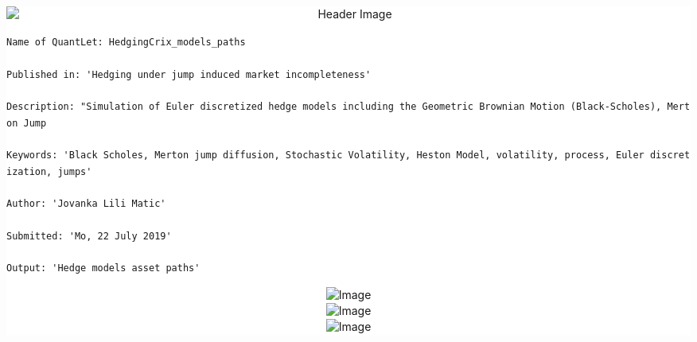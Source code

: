 <div style="margin: 0; padding: 0; text-align: center; border: none;">
<a href="https://quantlet.com" target="_blank" style="text-decoration: none; border: none;">
<img src="https://github.com/StefanGam/test-repo/blob/main/quantlet_design.png?raw=true" alt="Header Image" width="100%" style="margin: 0; padding: 0; display: block; border: none;" />
</a>
</div>

```
Name of QuantLet: HedgingCrix_models_paths

Published in: 'Hedging under jump induced market incompleteness'

Description: "Simulation of Euler discretized hedge models including the Geometric Brownian Motion (Black-Scholes), Merton Jump

Keywords: 'Black Scholes, Merton jump diffusion, Stochastic Volatility, Heston Model, volatility, process, Euler discretization, jumps'

Author: 'Jovanka Lili Matic'

Submitted: 'Mo, 22 July 2019'

Output: 'Hedge models asset paths'

```
<div align="center">
<img src="https://raw.githubusercontent.com/QuantLet/HedgingCRIX/master/gbm.png" alt="Image" />
</div>

<div align="center">
<img src="https://raw.githubusercontent.com/QuantLet/HedgingCRIX/master/hestonpath.png" alt="Image" />
</div>

<div align="center">
<img src="https://raw.githubusercontent.com/QuantLet/HedgingCRIX/master/mertonjumppath.png" alt="Image" />
</div>

